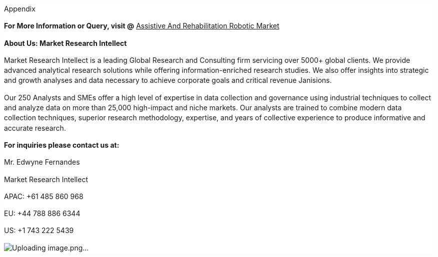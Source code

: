 Appendix</span></em></p><p><span class="font-[700]"><strong>For More Information or Query, visit&nbsp;@</strong>&nbsp;</span><span class="font-[700]"><a href="https://www.marketresearchintellect.com/product/global-assistive-and-rehabilitation-robotic-market-size-forecast/?utm_source=Linkedin&utm_medium=869" target="_blank" data-tracking-control-name="article-ssr-frontend-pulse_little-text-block" data-tracking-will-navigate="" data-test-link="">Assistive And Rehabilitation Robotic Market</a></span></p><p><strong><span class="font-[700]">About Us: Market Research Intellect</span></strong></p><p><span class="">Market Research Intellect is a leading Global Research and Consulting firm servicing over 5000+ global clients. We provide advanced analytical research solutions while offering information-enriched research studies.&nbsp;</span>We also offer insights into strategic and growth analyses and data necessary to achieve corporate goals and critical revenue Janisions.</p><p><span class="">Our 250 Analysts and SMEs offer a high level of expertise in data collection and governance using industrial techniques to collect and analyze data on more than 25,000 high-impact and niche markets. Our analysts are trained to combine modern data collection techniques, superior research methodology, expertise, and years of collective experience to produce informative and accurate research.</span></p><p><strong>For inquiries please contact us at:</strong></p><p>Mr. Edwyne Fernandes</p><p>Market Research Intellect</p><p>APAC: +61 485 860 968</p><p>EU: +44 788 886 6344</p><p>US: +1 743 222 5439</p>
![Uploading image.png…]()
